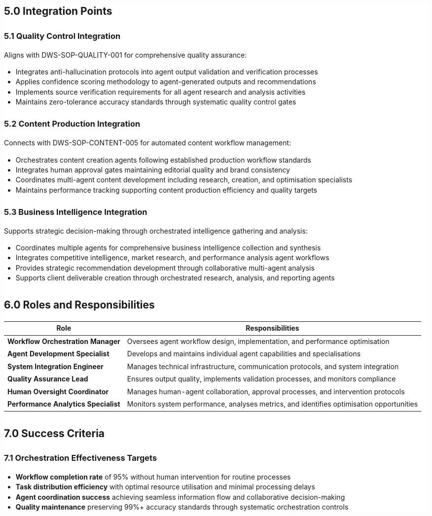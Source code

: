 ## 5.0 Integration Points

### 5.1 Quality Control Integration
Aligns with DWS-SOP-QUALITY-001 for comprehensive quality assurance:
- Integrates anti-hallucination protocols into agent output validation and verification processes
- Applies confidence scoring methodology to agent-generated outputs and recommendations
- Implements source verification requirements for all agent research and analysis activities
- Maintains zero-tolerance accuracy standards through systematic quality control gates

### 5.2 Content Production Integration
Connects with DWS-SOP-CONTENT-005 for automated content workflow management:
- Orchestrates content creation agents following established production workflow standards
- Integrates human approval gates maintaining editorial quality and brand consistency
- Coordinates multi-agent content development including research, creation, and optimisation specialists
- Maintains performance tracking supporting content production efficiency and quality targets

### 5.3 Business Intelligence Integration
Supports strategic decision-making through orchestrated intelligence gathering and analysis:
- Coordinates multiple agents for comprehensive business intelligence collection and synthesis
- Integrates competitive intelligence, market research, and performance analysis agent workflows
- Provides strategic recommendation development through collaborative multi-agent analysis
- Supports client deliverable creation through orchestrated research, analysis, and reporting agents

## 6.0 Roles and Responsibilities

| Role | Responsibilities |
|------|------------------|
| **Workflow Orchestration Manager** | Oversees agent workflow design, implementation, and performance optimisation |
| **Agent Development Specialist** | Develops and maintains individual agent capabilities and specialisations |
| **System Integration Engineer** | Manages technical infrastructure, communication protocols, and system integration |
| **Quality Assurance Lead** | Ensures output quality, implements validation processes, and monitors compliance |
| **Human Oversight Coordinator** | Manages human-agent collaboration, approval processes, and intervention protocols |
| **Performance Analytics Specialist** | Monitors system performance, analyses metrics, and identifies optimisation opportunities |

## 7.0 Success Criteria

### 7.1 Orchestration Effectiveness Targets
- **Workflow completion rate** of 95% without human intervention for routine processes
- **Task distribution efficiency** with optimal resource utilisation and minimal processing delays
- **Agent coordination success** achieving seamless information flow and collaborative decision-making
- **Quality maintenance** preserving 99%+ accuracy standards through systematic orchestration controls
